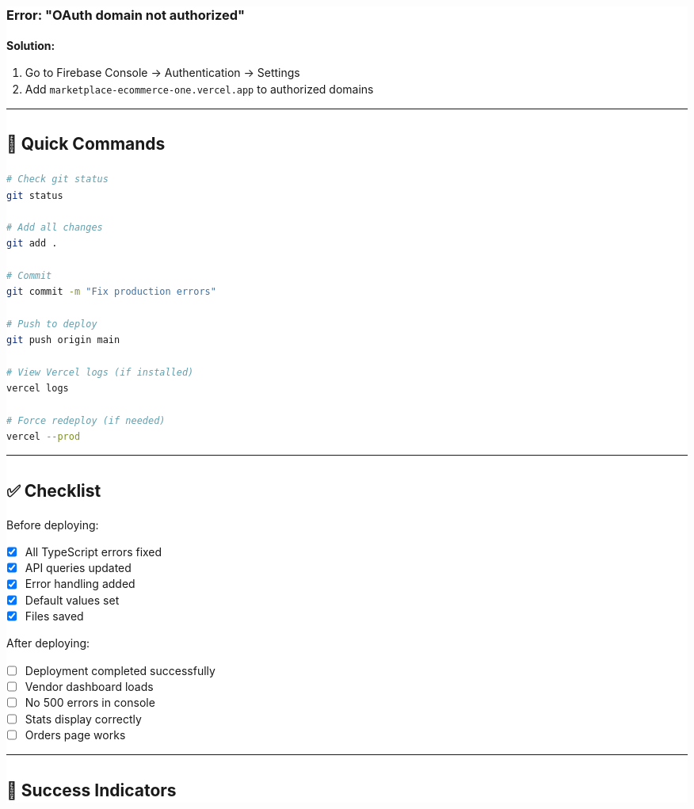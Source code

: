 ### **Error: "OAuth domain not authorized"**
**Solution:** 
1. Go to Firebase Console → Authentication → Settings
2. Add `marketplace-ecommerce-one.vercel.app` to authorized domains

---

## 📝 **Quick Commands**

```bash
# Check git status
git status

# Add all changes
git add .

# Commit
git commit -m "Fix production errors"

# Push to deploy
git push origin main

# View Vercel logs (if installed)
vercel logs

# Force redeploy (if needed)
vercel --prod
```

---

## ✅ **Checklist**

Before deploying:
- [x] All TypeScript errors fixed
- [x] API queries updated
- [x] Error handling added
- [x] Default values set
- [x] Files saved

After deploying:
- [ ] Deployment completed successfully
- [ ] Vendor dashboard loads
- [ ] No 500 errors in console
- [ ] Stats display correctly
- [ ] Orders page works

---

## 🎉 **Success Indicators**
